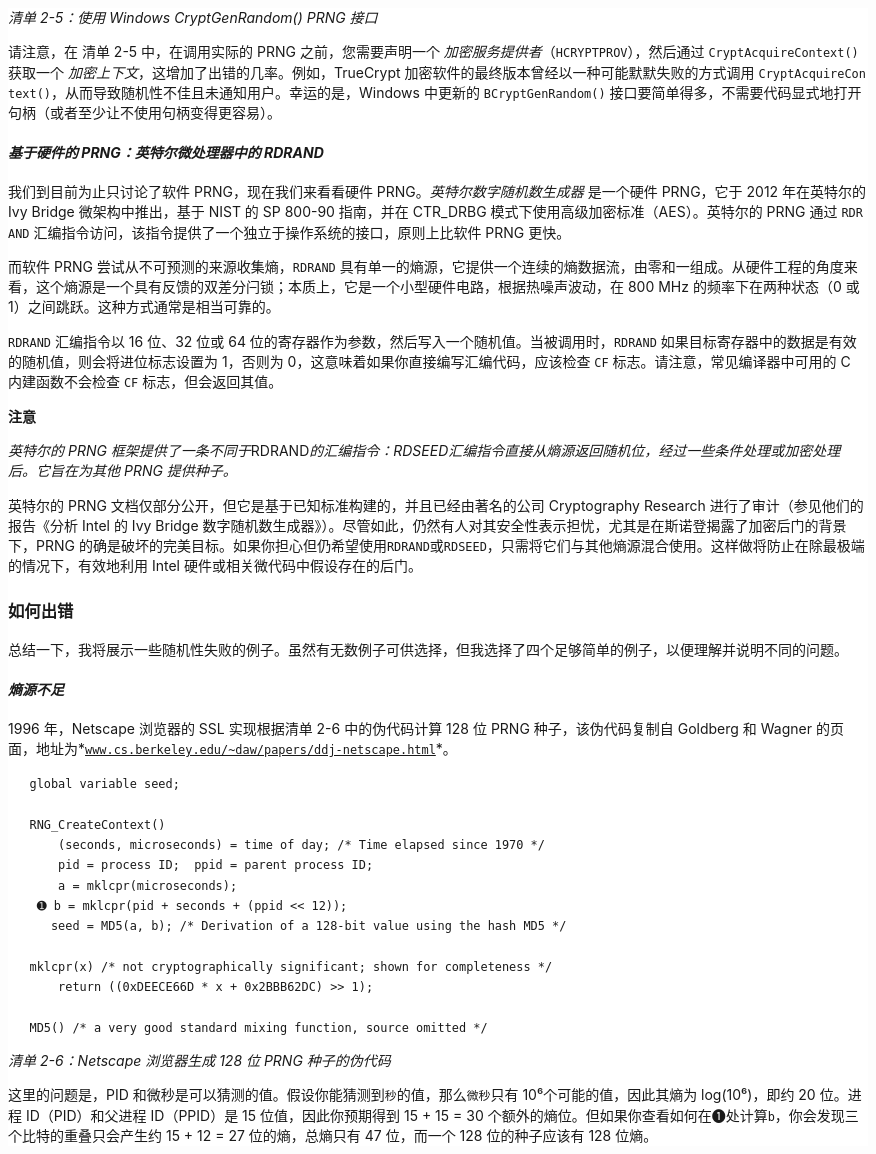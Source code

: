 *清单 2-5：使用 Windows CryptGenRandom() PRNG 接口*

请注意，在 清单 2-5 中，在调用实际的 PRNG 之前，您需要声明一个 *加密服务提供者*（`HCRYPTPROV`），然后通过 `CryptAcquireContext()` 获取一个 *加密上下文*，这增加了出错的几率。例如，TrueCrypt 加密软件的最终版本曾经以一种可能默默失败的方式调用 `CryptAcquireContext()`，从而导致随机性不佳且未通知用户。幸运的是，Windows 中更新的 `BCryptGenRandom()` 接口要简单得多，不需要代码显式地打开句柄（或者至少让不使用句柄变得更容易）。

#### *基于硬件的 PRNG：英特尔微处理器中的 RDRAND*

我们到目前为止只讨论了软件 PRNG，现在我们来看看硬件 PRNG。*英特尔数字随机数生成器* 是一个硬件 PRNG，它于 2012 年在英特尔的 Ivy Bridge 微架构中推出，基于 NIST 的 SP 800-90 指南，并在 CTR_DRBG 模式下使用高级加密标准（AES）。英特尔的 PRNG 通过 `RDRAND` 汇编指令访问，该指令提供了一个独立于操作系统的接口，原则上比软件 PRNG 更快。

而软件 PRNG 尝试从不可预测的来源收集熵，`RDRAND` 具有单一的熵源，它提供一个连续的熵数据流，由零和一组成。从硬件工程的角度来看，这个熵源是一个具有反馈的双差分闩锁；本质上，它是一个小型硬件电路，根据热噪声波动，在 800 MHz 的频率下在两种状态（0 或 1）之间跳跃。这种方式通常是相当可靠的。

`RDRAND` 汇编指令以 16 位、32 位或 64 位的寄存器作为参数，然后写入一个随机值。当被调用时，`RDRAND` 如果目标寄存器中的数据是有效的随机值，则会将进位标志设置为 1，否则为 0，这意味着如果你直接编写汇编代码，应该检查 `CF` 标志。请注意，常见编译器中可用的 C 内建函数不会检查 `CF` 标志，但会返回其值。

**注意**

*英特尔的 PRNG 框架提供了一条不同于*RDRAND*的汇编指令：*RDSEED*汇编指令直接从熵源返回随机位，经过一些条件处理或加密处理后。它旨在为其他 PRNG 提供种子。*

英特尔的 PRNG 文档仅部分公开，但它是基于已知标准构建的，并且已经由著名的公司 Cryptography Research 进行了审计（参见他们的报告《分析 Intel 的 Ivy Bridge 数字随机数生成器》）。尽管如此，仍然有人对其安全性表示担忧，尤其是在斯诺登揭露了加密后门的背景下，PRNG 的确是破坏的完美目标。如果你担心但仍希望使用`RDRAND`或`RDSEED`，只需将它们与其他熵源混合使用。这样做将防止在除最极端的情况下，有效地利用 Intel 硬件或相关微代码中假设存在的后门。

### 如何出错

总结一下，我将展示一些随机性失败的例子。虽然有无数例子可供选择，但我选择了四个足够简单的例子，以便理解并说明不同的问题。

#### *熵源不足*

1996 年，Netscape 浏览器的 SSL 实现根据清单 2-6 中的伪代码计算 128 位 PRNG 种子，该伪代码复制自 Goldberg 和 Wagner 的页面，地址为*[`www.cs.berkeley.edu/~daw/papers/ddj-netscape.html`](http://www.cs.berkeley.edu/~daw/papers/ddj-netscape.html)*。

```
   global variable seed;

   RNG_CreateContext()
       (seconds, microseconds) = time of day; /* Time elapsed since 1970 */
       pid = process ID;  ppid = parent process ID;
       a = mklcpr(microseconds);
    ➊ b = mklcpr(pid + seconds + (ppid << 12));
      seed = MD5(a, b); /* Derivation of a 128-bit value using the hash MD5 */

   mklcpr(x) /* not cryptographically significant; shown for completeness */
       return ((0xDEECE66D * x + 0x2BBB62DC) >> 1);

   MD5() /* a very good standard mixing function, source omitted */
```

*清单 2-6：Netscape 浏览器生成 128 位 PRNG 种子的伪代码*

这里的问题是，PID 和微秒是可以猜测的值。假设你能猜测到`秒`的值，那么`微秒`只有 10⁶个可能的值，因此其熵为 log(10⁶)，即约 20 位。进程 ID（PID）和父进程 ID（PPID）是 15 位值，因此你预期得到 15 + 15 = 30 个额外的熵位。但如果你查看如何在❶处计算`b`，你会发现三个比特的重叠只会产生约 15 + 12 = 27 位的熵，总熵只有 47 位，而一个 128 位的种子应该有 128 位熵。
